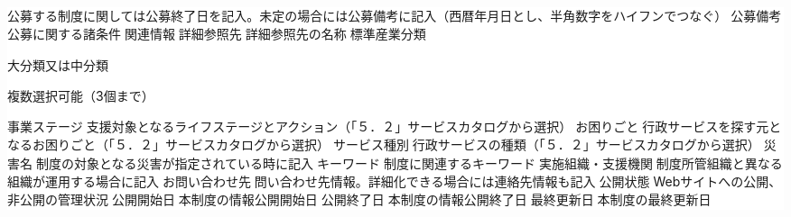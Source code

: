 <td>公募する制度に関しては公募終了日を記入。未定の場合には公募備考に記入（西暦年月日とし、半角数字をハイフンでつなぐ）</td>
</tr>
<tr class="odd">
<td>公募備考</td>
<td>公募に関する諸条件</td>
</tr>
<tr class="even">
<td rowspan="9">関連情報</td>
<td>詳細参照先</td>
<td>詳細参照先の名称</td>
</tr>
<tr class="odd">
<td>標準産業分類</td>
<td><p>大分類又は中分類</p>
<p>複数選択可能（3個まで）</p></td>
</tr>
<tr class="even">
<td>事業ステージ</td>
<td>支援対象となるライフステージとアクション（「５．２」サービスカタログから選択）</td>
</tr>
<tr class="odd">
<td>お困りごと</td>
<td>行政サービスを探す元となるお困りごと（「５．２」サービスカタログから選択）</td>
</tr>
<tr class="even">
<td>サービス種別</td>
<td>行政サービスの種類（「５．２」サービスカタログから選択）</td>
</tr>
<tr class="odd">
<td>災害名</td>
<td>制度の対象となる災害が指定されている時に記入</td>
</tr>
<tr class="even">
<td>キーワード</td>
<td>制度に関連するキーワード</td>
</tr>
<tr class="odd">
<td>実施組織・支援機関</td>
<td>制度所管組織と異なる組織が運用する場合に記入</td>
</tr>
<tr class="even">
<td>お問い合わせ先</td>
<td>問い合わせ先情報。詳細化できる場合には連絡先情報も記入</td>
</tr>
<tr class="odd">
<td></td>
<td>公開状態</td>
<td>Webサイトへの公開、非公開の管理状況</td>
</tr>
<tr class="even">
<td></td>
<td>公開開始日</td>
<td>本制度の情報公開開始日</td>
</tr>
<tr class="odd">
<td></td>
<td>公開終了日</td>
<td>本制度の情報公開終了日</td>
</tr>
<tr class="even">
<td></td>
<td>最終更新日</td>
<td>本制度の最終更新日</td>
</tr>